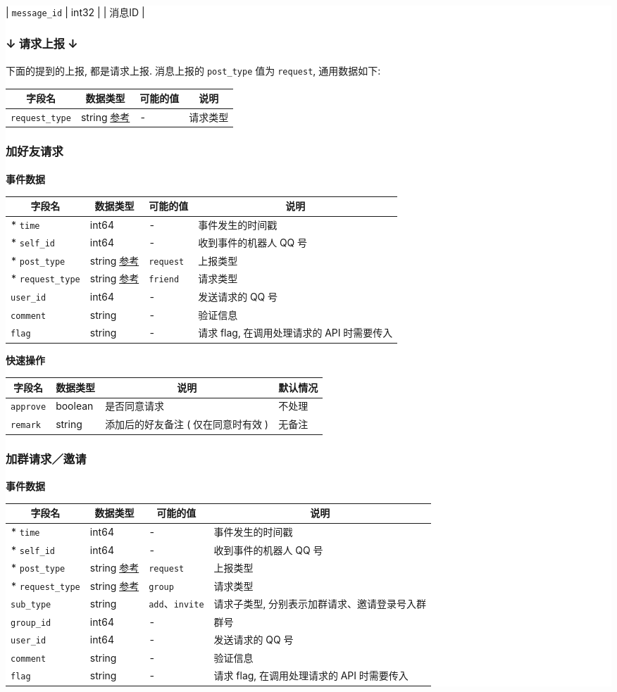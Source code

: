| `message_id` | int32 |  | 消息ID |

### ↓ 请求上报 ↓

下面的提到的上报, 都是请求上报. 消息上报的 `post_type` 值为 `request`, 通用数据如下:

| 字段名 | 数据类型 | 可能的值 | 说明 |
| - | - | - | - |
| `request_type` | string [参考](/reference/data_struct/#post-request-type) | - | 请求类型 |

### 加好友请求

**事件数据**

| 字段名 | 数据类型 | 可能的值 | 说明 |
| ----- | ------ | -------- | --- |
| \* `time` | int64 | - | 事件发生的时间戳 |
| \* `self_id` | int64 | - | 收到事件的机器人 QQ 号 |
| \* `post_type` | string [参考](/reference/data_struct/#post-type) | `request` | 上报类型 |
| \* `request_type` | string [参考](/reference/data_struct/#Post_Request_Type) | `friend` | 请求类型 |
| `user_id` | int64 | - | 发送请求的 QQ 号 |
| `comment` | string | - | 验证信息 |
| `flag` | string | - | 请求 flag, 在调用处理请求的 API 时需要传入 |

**快速操作**

| 字段名 | 数据类型 | 说明 | 默认情况 |
| ----- | ------- | --- | ------- |
| `approve` | boolean | 是否同意请求 | 不处理 |
| `remark` | string  | 添加后的好友备注 ( 仅在同意时有效 )  | 无备注 |

### 加群请求／邀请

**事件数据**

| 字段名 | 数据类型 | 可能的值 | 说明 |
| ----- | ------ | -------- | --- |
| \* `time` | int64 | - | 事件发生的时间戳 |
| \* `self_id` | int64 | - | 收到事件的机器人 QQ 号 |
| \* `post_type` | string [参考](/reference/data_struct/#post-type) | `request` | 上报类型 |
| \* `request_type` | string [参考](/reference/data_struct/#post-request-type) | `group` | 请求类型 |
| `sub_type` | string | `add`、`invite` | 请求子类型, 分别表示加群请求、邀请登录号入群 |
| `group_id` | int64 | - | 群号 |
| `user_id` | int64 | - | 发送请求的 QQ 号 |
| `comment` | string | - | 验证信息 |
| `flag` | string | - | 请求 flag, 在调用处理请求的 API 时需要传入 |
